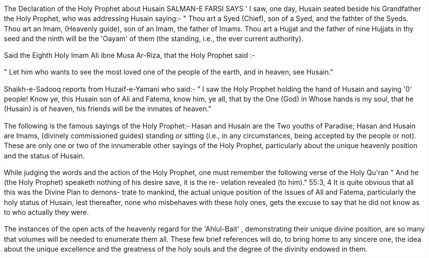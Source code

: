 The Declaration of the Holy Prophet about Husain SALMAN-E FARSI SAYS '
I saw, one day, Husain seated beside his Grandfather the Holy Prophet,
who was addressing Husain saying:- " Thou art a Syed (Chief), son of a
Syed, and the fathter of the Syeds. Thou art an Imam, (Heavenly guide),
son of an Imam, the father of Imams. Thou art a Hujjat and the father of
nine Hujjats in thy seed and the ninth will be the 'Oayam' of them (the
standing, i.e., the ever current authority).

Said the Eighth Holy Imam Ali ibne Musa Ar-Riza, that the Holy Prophet
said :-

" Let him who wants to see the most loved one of the people of the
earth, and in heaven, see Husain."

Shaikh-e-Sadooq reports from Huzaif-e-Yamani who said:- " I saw the
Holy Prophet holding the hand of Husain and saying '0' people! Know ye,
this Husain son of Ali and Fatema, know him, ye all, that by the One
(God) in Whose hands is my soul, that he (Husain) is of heaven, his
friends will be the inmates of heaven."

The following is the famous sayings of the Holy Prophet:- Hasan and
Husain are the Two youths of Paradise; Hasan and Husain are Imams,
(divinely commissioned guides) standing or sitting (i.e., in any
circumstances, being accepted by the people or not). These are only one
or two of the innumerable other sayings of the Holy Prophet,
particularly about the unique heavenly position and the status of
Husain.

While judging the words and the action of the Holy Prophet, one must
remember the following verse of the Holy Qu'ran " And he (the Holy
Prophet) speaketh nothing of his desire save, it is the re- velation
revealed (to him)." 55:3, 4 It is quite obvious that all this was the
Divine Plan to demons- trate to mankind, the actual unique position of
the issues of All and Fatema, particularly the holy status of Husain,
lest thereafter, none who misbehaves with these holy ones, gets the
excuse to say that he did not know as to who actually they were.

The instances of the open acts of the heavenly regard for the
'Ahlul-Bait' , demonstrating their unique divine position, are so many
that volumes will be needed to enumerate them all. These few brief
references will do, to bring home to any sincere one, the idea about the
unique excellence and the greatness of the holy souls and the degree of
the divinity endowed in them.


